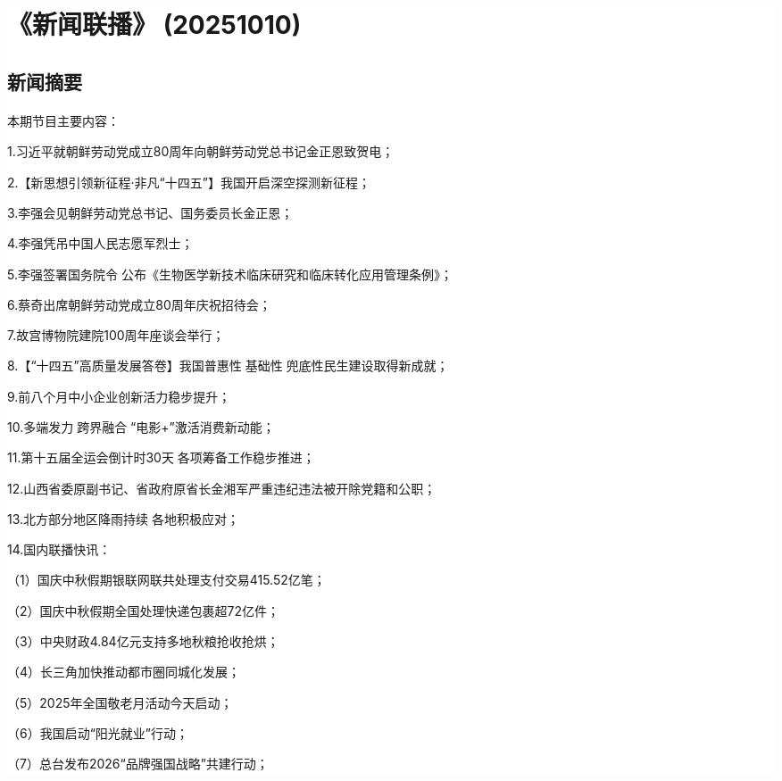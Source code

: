 # 《新闻联播》 (20251010)

## 新闻摘要

本期节目主要内容：


1.习近平就朝鲜劳动党成立80周年向朝鲜劳动党总书记金正恩致贺电；


2.【新思想引领新征程·非凡“十四五”】我国开启深空探测新征程；


3.李强会见朝鲜劳动党总书记、国务委员长金正恩；


4.李强凭吊中国人民志愿军烈士；


5.李强签署国务院令 公布《生物医学新技术临床研究和临床转化应用管理条例》；


6.蔡奇出席朝鲜劳动党成立80周年庆祝招待会；


7.故宫博物院建院100周年座谈会举行；


8.【“十四五”高质量发展答卷】我国普惠性 基础性 兜底性民生建设取得新成就；


9.前八个月中小企业创新活力稳步提升；


10.多端发力 跨界融合 “电影+”激活消费新动能；


11.第十五届全运会倒计时30天 各项筹备工作稳步推进；


12.山西省委原副书记、省政府原省长金湘军严重违纪违法被开除党籍和公职；


13.北方部分地区降雨持续 各地积极应对；


14.国内联播快讯：


（1）国庆中秋假期银联网联共处理支付交易415.52亿笔；


（2）国庆中秋假期全国处理快递包裹超72亿件；


（3）中央财政4.84亿元支持多地秋粮抢收抢烘；


（4）长三角加快推动都市圈同城化发展；


（5）2025年全国敬老月活动今天启动；


（6）我国启动“阳光就业”行动；


（7）总台发布2026“品牌强国战略”共建行动；
